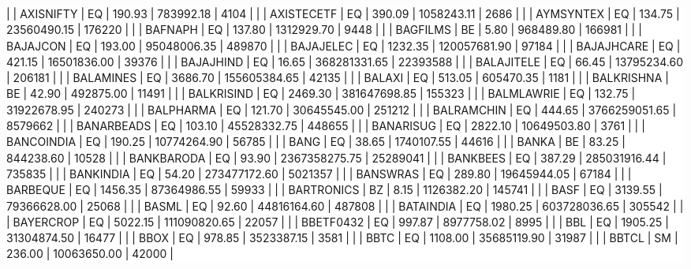 |  | AXISNIFTY | EQ | 190.93 | 783992.18 | 4104 |
|  | AXISTECETF | EQ | 390.09 | 1058243.11 | 2686 |
|  | AYMSYNTEX | EQ | 134.75 | 23560490.15 | 176220 |
|  | BAFNAPH | EQ | 137.80 | 1312929.70 | 9448 |
|  | BAGFILMS | BE | 5.80 | 968489.80 | 166981 |
|  | BAJAJCON | EQ | 193.00 | 95048006.35 | 489870 |
|  | BAJAJELEC | EQ | 1232.35 | 120057681.90 | 97184 |
|  | BAJAJHCARE | EQ | 421.15 | 16501836.00 | 39376 |
|  | BAJAJHIND | EQ | 16.65 | 368281331.65 | 22393588 |
|  | BALAJITELE | EQ | 66.45 | 13795234.60 | 206181 |
|  | BALAMINES | EQ | 3686.70 | 155605384.65 | 42135 |
|  | BALAXI | EQ | 513.05 | 605470.35 | 1181 |
|  | BALKRISHNA | BE | 42.90 | 492875.00 | 11491 |
|  | BALKRISIND | EQ | 2469.30 | 381647698.85 | 155323 |
|  | BALMLAWRIE | EQ | 132.75 | 31922678.95 | 240273 |
|  | BALPHARMA | EQ | 121.70 | 30645545.00 | 251212 |
|  | BALRAMCHIN | EQ | 444.65 | 3766259051.65 | 8579662 |
|  | BANARBEADS | EQ | 103.10 | 45528332.75 | 448655 |
|  | BANARISUG | EQ | 2822.10 | 10649503.80 | 3761 |
|  | BANCOINDIA | EQ | 190.25 | 10774264.90 | 56785 |
|  | BANG | EQ | 38.65 | 1740107.55 | 44616 |
|  | BANKA | BE | 83.25 | 844238.60 | 10528 |
|  | BANKBARODA | EQ | 93.90 | 2367358275.75 | 25289041 |
|  | BANKBEES | EQ | 387.29 | 285031916.44 | 735835 |
|  | BANKINDIA | EQ | 54.20 | 273477172.60 | 5021357 |
|  | BANSWRAS | EQ | 289.80 | 19645944.05 | 67184 |
|  | BARBEQUE | EQ | 1456.35 | 87364986.55 | 59933 |
|  | BARTRONICS | BZ | 8.15 | 1126382.20 | 145741 |
|  | BASF | EQ | 3139.55 | 79366628.00 | 25068 |
|  | BASML | EQ | 92.60 | 44816164.60 | 487808 |
|  | BATAINDIA | EQ | 1980.25 | 603728036.65 | 305542 |
|  | BAYERCROP | EQ | 5022.15 | 111090820.65 | 22057 |
|  | BBETF0432 | EQ | 997.87 | 8977758.02 | 8995 |
|  | BBL | EQ | 1905.25 | 31304874.50 | 16477 |
|  | BBOX | EQ | 978.85 | 3523387.15 | 3581 |
|  | BBTC | EQ | 1108.00 | 35685119.90 | 31987 |
|  | BBTCL | SM | 236.00 | 10063650.00 | 42000 |